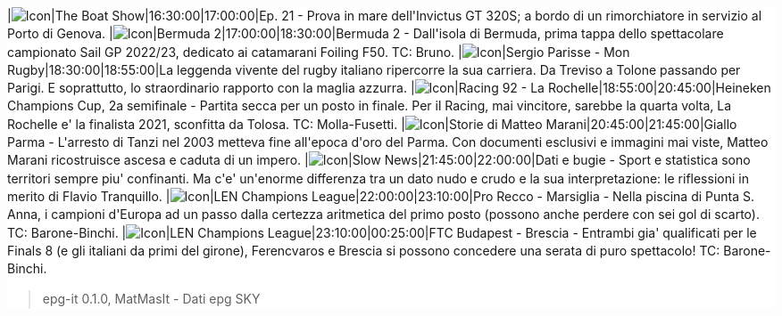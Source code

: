 |![Icon](https://guidatv.sky.it/uuid/4f2fa4b4-a4f0-4ec2-a84f-738b3116c929/cover?md5ChecksumParam=3a72149c3c1f604811756cd9cea8a3e4)|The Boat Show|16:30:00|17:00:00|Ep. 21 - Prova in mare dell&#039;Invictus GT 320S; a bordo di un rimorchiatore in servizio al Porto di Genova.
|![Icon](https://guidatv.sky.it/uuid/4b46012c-cf44-421f-a581-28bc3bc903da/cover?md5ChecksumParam=a9750e4c69ae7fd632f41bd607e66d4f)|Bermuda 2|17:00:00|18:30:00|Bermuda 2 - Dall&#039;isola di Bermuda, prima tappa dello spettacolare campionato Sail GP 2022/23, dedicato ai catamarani Foiling F50. TC: Bruno.
|![Icon](https://guidatv.sky.it/uuid/ed73a083-d383-4c06-ba80-e6057da24d68/cover?md5ChecksumParam=aa05493bcb6516ff3e3b104658a0585a)|Sergio Parisse - Mon Rugby|18:30:00|18:55:00|La leggenda vivente del rugby italiano ripercorre la sua carriera. Da Treviso a Tolone passando per Parigi. E soprattutto, lo straordinario rapporto con la maglia azzurra.
|![Icon](https://guidatv.sky.it/uuid/041517e7-6785-49a6-9fdb-0113fb4579cf/cover?md5ChecksumParam=0a4894575f9aee479d1761ae133d85c9)|Racing 92 - La Rochelle|18:55:00|20:45:00|Heineken Champions Cup, 2a semifinale - Partita secca per un posto in finale. Per il Racing, mai vincitore, sarebbe la quarta volta, La Rochelle e&#039; la finalista 2021, sconfitta da Tolosa. TC: Molla-Fusetti.
|![Icon](https://guidatv.sky.it/uuid/24ac706e-184d-48a3-be3b-6ede5f6051ba/cover?md5ChecksumParam=d8ce316d5e15553a6be1c2b773d7436d)|Storie di Matteo Marani|20:45:00|21:45:00|Giallo Parma - L&#039;arresto di Tanzi nel 2003 metteva fine all&#039;epoca d&#039;oro del Parma. Con documenti esclusivi e immagini mai viste, Matteo Marani ricostruisce ascesa e caduta di un impero.
|![Icon](https://guidatv.sky.it/uuid/b330feb6-9661-4fb3-a85c-7e6b4a5569f8/cover?md5ChecksumParam=0154cb1c446f68e64e314497e4b5dd8f)|Slow News|21:45:00|22:00:00|Dati e bugie - Sport e statistica sono territori sempre piu&#039; confinanti. Ma c&#039;e&#039; un&#039;enorme differenza tra un dato nudo e crudo e la sua interpretazione: le riflessioni in merito di Flavio Tranquillo.
|![Icon](https://guidatv.sky.it/uuid/321ca131-846d-4c0c-90ae-49cbb9971628/cover?md5ChecksumParam=d7e51ce56f201ff52e7ec4f7ee5139c4)|LEN Champions League|22:00:00|23:10:00|Pro Recco - Marsiglia - Nella piscina di Punta S. Anna, i campioni d&#039;Europa ad un passo dalla certezza aritmetica del primo posto (possono anche perdere con sei gol di scarto). TC: Barone-Binchi.
|![Icon](https://guidatv.sky.it/uuid/cb4e6d8a-70f7-40b2-acb8-080f83f07560/cover?md5ChecksumParam=138d0831bedd2061787f3cd27ad42974)|LEN Champions League|23:10:00|00:25:00|FTC Budapest - Brescia - Entrambi gia&#039; qualificati per le Finals 8 (e gli italiani da primi del girone), Ferencvaros e Brescia si possono concedere una serata di puro spettacolo! TC: Barone-Binchi.



 > epg-it 0.1.0, MatMasIt - Dati epg SKY